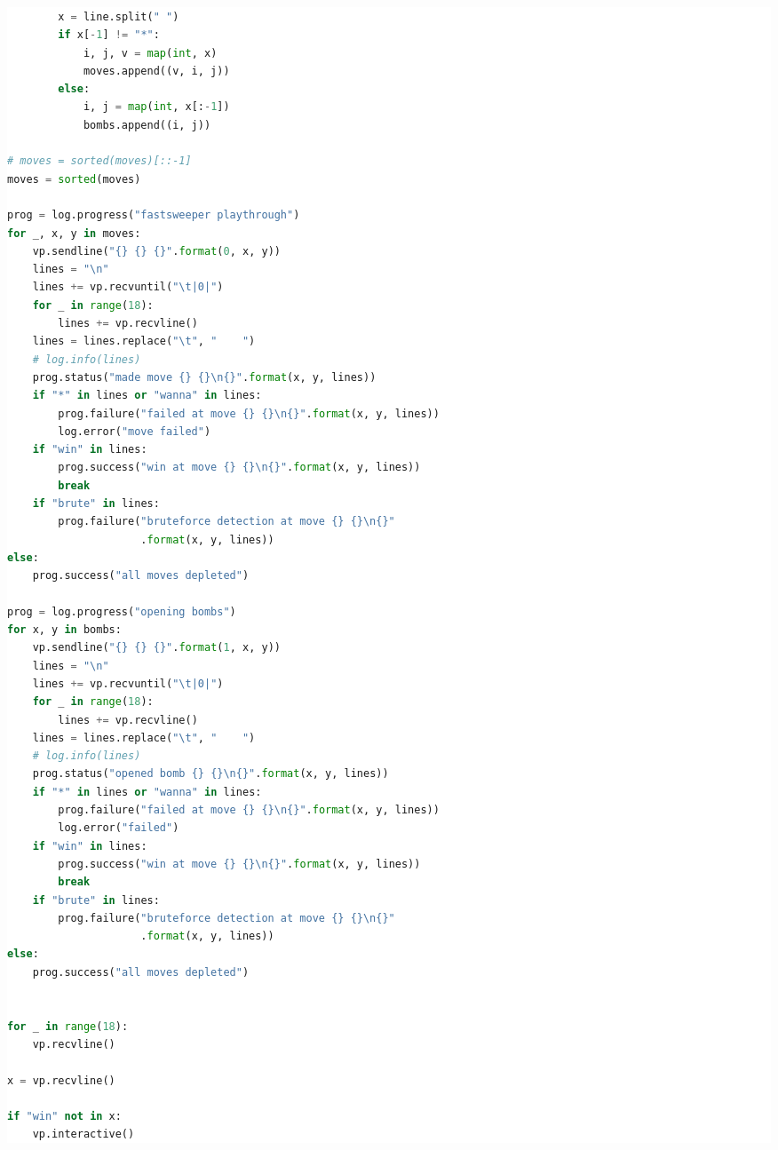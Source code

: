```python
        x = line.split(" ")
        if x[-1] != "*":
            i, j, v = map(int, x)
            moves.append((v, i, j))
        else:
            i, j = map(int, x[:-1])
            bombs.append((i, j))

# moves = sorted(moves)[::-1]
moves = sorted(moves)

prog = log.progress("fastsweeper playthrough")
for _, x, y in moves:
    vp.sendline("{} {} {}".format(0, x, y))
    lines = "\n"
    lines += vp.recvuntil("\t|0|")
    for _ in range(18):
        lines += vp.recvline()
    lines = lines.replace("\t", "    ")
    # log.info(lines)
    prog.status("made move {} {}\n{}".format(x, y, lines))
    if "*" in lines or "wanna" in lines:
        prog.failure("failed at move {} {}\n{}".format(x, y, lines))
        log.error("move failed")
    if "win" in lines:
        prog.success("win at move {} {}\n{}".format(x, y, lines))
        break
    if "brute" in lines:
        prog.failure("bruteforce detection at move {} {}\n{}"
                     .format(x, y, lines))
else:
    prog.success("all moves depleted")

prog = log.progress("opening bombs")
for x, y in bombs:
    vp.sendline("{} {} {}".format(1, x, y))
    lines = "\n"
    lines += vp.recvuntil("\t|0|")
    for _ in range(18):
        lines += vp.recvline()
    lines = lines.replace("\t", "    ")
    # log.info(lines)
    prog.status("opened bomb {} {}\n{}".format(x, y, lines))
    if "*" in lines or "wanna" in lines:
        prog.failure("failed at move {} {}\n{}".format(x, y, lines))
        log.error("failed")
    if "win" in lines:
        prog.success("win at move {} {}\n{}".format(x, y, lines))
        break
    if "brute" in lines:
        prog.failure("bruteforce detection at move {} {}\n{}"
                     .format(x, y, lines))
else:
    prog.success("all moves depleted")


for _ in range(18):
    vp.recvline()

x = vp.recvline()

if "win" not in x:
    vp.interactive()
```